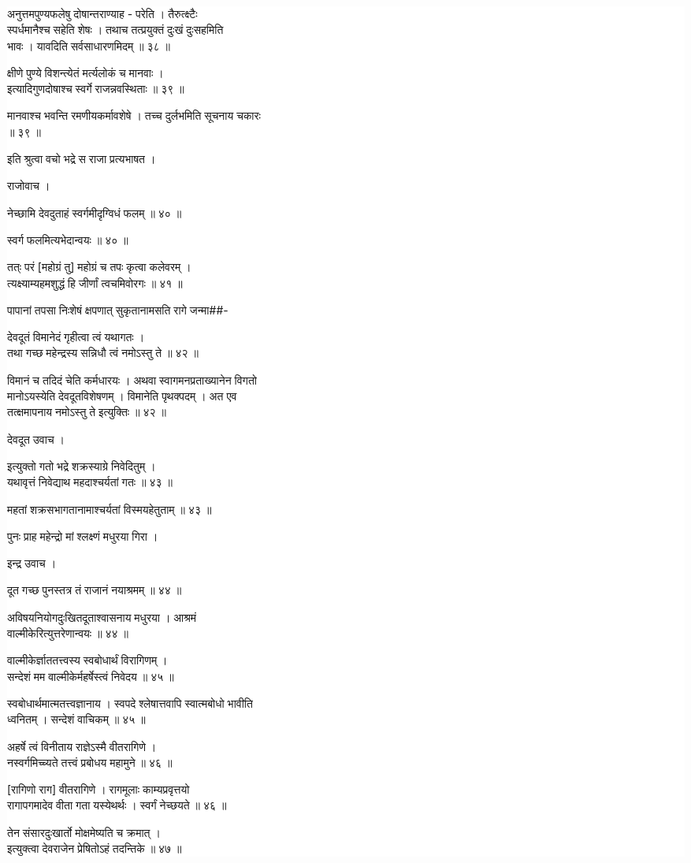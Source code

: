 अनुत्तमपुण्यफलेषु दोषान्तराण्याह - परेति । तैरुत्क्ष्टैः   
स्पर्धमानैश्च सहेति शेषः । तथाच तत्प्रयुक्तं दुःखं दुःसहमिति   
भावः । यावदिति सर्वसाधारणमिदम् ॥ ३८ ॥  
  
क्षीणे पुण्ये विशन्त्येतं मर्त्यलोकं च मानवाः ।  
इत्यादिगुणदोषाश्च स्वर्गे राजन्नवस्थिताः ॥ ३९ ॥  
  
मानवाश्च भवन्ति रमणीयकर्मावशेषे । तच्च दुर्लभमिति सूचनाय चकारः   
॥ ३९ ॥  
  
इति श्रुत्वा वचो भद्रे स राजा प्रत्यभाषत ।  
  
राजोवाच ।  
  
नेच्छामि देवदुताहं स्वर्गमीदृग्विधं फलम् ॥ ४० ॥  
  
स्वर्ग फलमित्यभेदान्वयः ॥ ४० ॥  
  
तत्ः परं [महोग्रं तु] महोग्रं च तपः कृत्वा कलेवरम् ।  
त्यक्ष्याम्यहमशुद्धं हि जीर्णां त्वचमिवोरगः ॥ ४१ ॥  
  
पापानां तपसा निःशेषं क्षपणात् सुकृतानामसति रागे जन्मा##-  
  
देवदूतं विमानेदं गृहीत्वा त्वं यथागतः ।  
तथा गच्छ महेन्द्रस्य सन्निधौ त्वं नमोऽस्तु ते ॥ ४२ ॥  
  
विमानं च तदिदं चेति कर्मधारयः । अथवा स्वागमनप्रताख्यानेन विगतो   
मानोऽयस्येति देवदूतविशेषणम् । विमानेति पृथक्पदम् । अत एव   
तत्क्षमापनाय नमोऽस्तु ते इत्युक्तिः ॥ ४२ ॥  
  
देवदूत उवाच ।  
  
इत्युक्तो गतो भद्रे शक्रस्याग्रे निवेदितुम् ।  
यथावृत्तं निवेद्याथ महदाश्चर्यतां गतः ॥ ४३ ॥  
  
महतां शक्रसभागतानामाश्चर्यतां विस्मयहेतुताम् ॥ ४३ ॥  
  
पुनः प्राह महेन्द्रो मां श्लक्ष्णं मधुरया गिरा ।  
  
इन्द्र उवाच ।  
  
दूत गच्छ पुनस्तत्र तं राजानं नयाश्रमम् ॥ ४४ ॥  
  
अविषयनियोगदुःखितदूताश्वासनाय मधुरया । आश्रमं   
वाल्मीकेरित्युत्तरेणान्वयः ॥ ४४ ॥  
  
वाल्मीकेर्ज्ञाततत्त्वस्य स्वबोधार्थं विरागिणम् ।  
सन्देशं मम वाल्मीकेर्महर्षेस्त्वं निवेदय ॥ ४५ ॥  
  
स्वबोधार्थमात्मतत्त्वज्ञानाय । स्वपदे श्लेषात्तवापि स्वात्मबोधो भावीति   
ध्वनितम् । सन्देशं वाचिकम् ॥ ४५ ॥  
  
अहर्षे त्वं विनीताय राज्ञेऽस्मै वीतरागिणे ।  
नस्वर्गमिच्च्यते तत्त्वं प्रबोधय महामुने ॥ ४६ ॥  
  
[रागिणो राग] वीतरागिणे । रागमूलाः काम्यप्रवृत्तयो   
रागापगमादेव वीता गता यस्येथर्थः । स्वर्गं नेच्छयते ॥ ४६ ॥  
  
तेन संसारदुःखार्तो मोक्षमेष्यति च क्रमात् ।  
इत्युक्त्वा देवराजेन प्रेषितोऽहं तदन्तिके ॥ ४७ ॥  
  